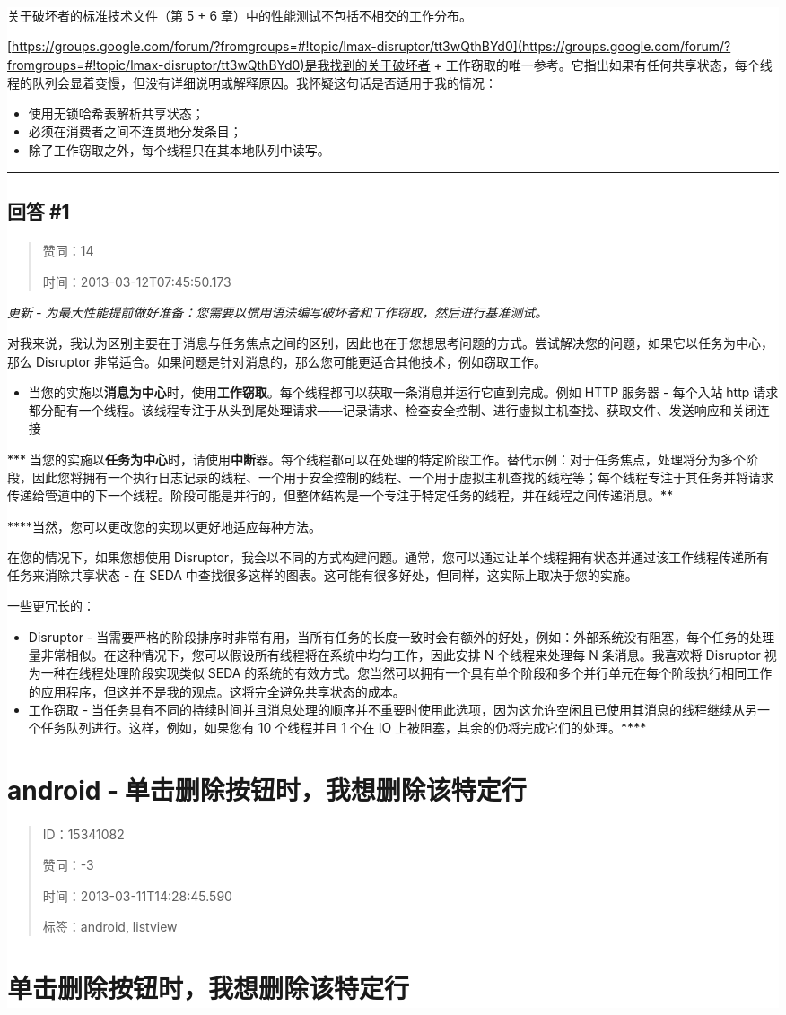 [关于破坏者的标准技术文件](http://lmax-exchange.github.com/disruptor/files/Disruptor-1.0.pdf)（第 5 + 6 章）中的性能测试不包括不相交的工作分布。

[https://groups.google.com/forum/?fromgroups=#!topic/lmax-disruptor/tt3wQthBYd0](https://groups.google.com/forum/?fromgroups=#!topic/lmax-disruptor/tt3wQthBYd0)是我找到的关于破坏者 + 工作窃取的唯一参考。它指出如果有任何共享状态，每个线程的队列会显着变慢，但没有详细说明或解释原因。我怀疑这句话是否适用于我的情况：

*   使用无锁哈希表解析共享状态；
*   必须在消费者之间不连贯地分发条目；
*   除了工作窃取之外，每个线程只在其本地队列中读写。

* * *

## 回答 #1

> 赞同：14
> 
> 时间：2013-03-12T07:45:50.173

*更新 - 为最大性能提前做好准备：您需要以惯用语法编写破坏者和工作窃取，然后进行基准测试。*

对我来说，我认为区别主要在于消息与任务焦点之间的区别，因此也在于您想思考问题的方式。尝试解决您的问题，如果它以任务为中心，那么 Disruptor 非常适合。如果问题是针对消息的，那么您可能更适合其他技术，例如窃取工作。

*   当您的实施以**消息为中心**时，使用**工作窃取**。每个线程都可以获取一条消息并运行它直到完成。例如 HTTP 服务器 - 每个入站 http 请求都分配有一个线程。该线程专注于从头到尾处理请求——记录请求、检查安全控制、进行虚拟主机查找、获取文件、发送响应和关闭连接

***   当您的实施以**任务为中心**时，请使用**中断**器。每个线程都可以在处理的特定阶段工作。替代示例：对于任务焦点，处理将分为多个阶段，因此您将拥有一个执行日志记录的线程、一个用于安全控制的线程、一个用于虚拟主机查找的线程等；每个线程专注于其任务并将请求传递给管道中的下一个线程。阶段可能是并行的，但整体结构是一个专注于特定任务的线程，并在线程之间传递消息。** 

 ****当然，您可以更改您的实现以更好地适应每种方法。

在您的情况下，如果您想使用 Disruptor，我会以不同的方式构建问题。通常，您可以通过让单个线程拥有状态并通过该工作线程传递所有任务来消除共享状态 - 在 SEDA 中查找很多这样的图表。这可能有很多好处，但同样，这实际上取决于您的实施。

一些更冗长的：

*   Disruptor - 当需要严格的阶段排序时非常有用，当所有任务的长度一致时会有额外的好处，例如：外部系统没有阻塞，每个任务的处理量非常相似。在这种情况下，您可以假设所有线程将在系统中均匀工作，因此安排 N 个线程来处理每 N 条消息。我喜欢将 Disruptor 视为一种在线程处理阶段实现类似 SEDA 的系统的有效方式。您当然可以拥有一个具有单个阶段和多个并行单元在每个阶段执行相同工作的应用程序，但这并不是我的观点。这将完全避免共享状态的成本。
*   工作窃取 - 当任务具有不同的持续时间并且消息处理的顺序并不重要时使用此选项，因为这允许空闲且已使用其消息的线程继续从另一个任务队列进行。这样，例如，如果您有 10 个线程并且 1 个在 IO 上被阻塞，其余的仍将完成它们的处理。****

# android - 单击删除按钮时，我想删除该特定行

> ID：15341082
> 
> 赞同：-3
> 
> 时间：2013-03-11T14:28:45.590
> 
> 标签：android, listview

# 单击删除按钮时，我想删除该特定行
